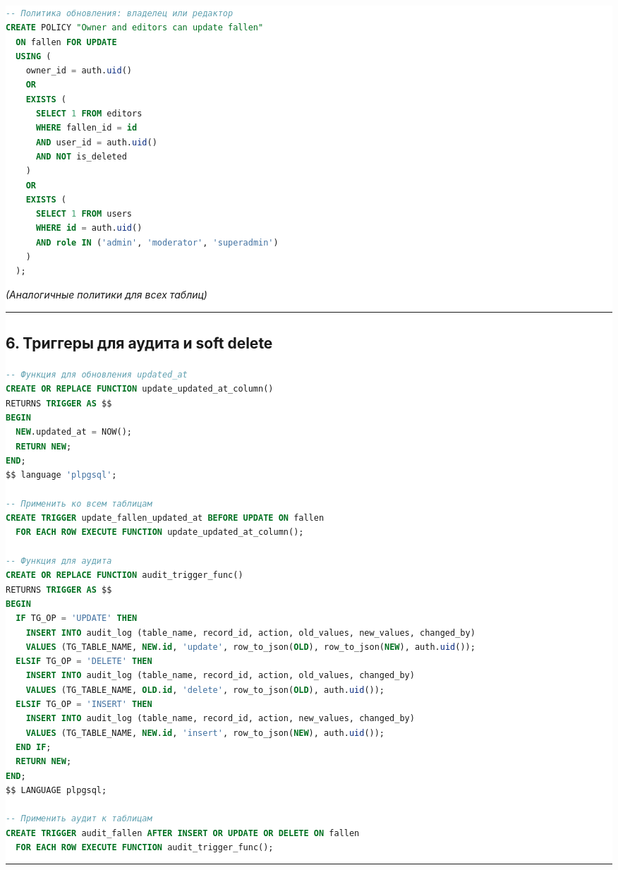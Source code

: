 ```sql
-- Политика обновления: владелец или редактор
CREATE POLICY "Owner and editors can update fallen"
  ON fallen FOR UPDATE
  USING (
    owner_id = auth.uid()
    OR
    EXISTS (
      SELECT 1 FROM editors
      WHERE fallen_id = id
      AND user_id = auth.uid()
      AND NOT is_deleted
    )
    OR
    EXISTS (
      SELECT 1 FROM users
      WHERE id = auth.uid()
      AND role IN ('admin', 'moderator', 'superadmin')
    )
  );
```

*(Аналогичные политики для всех таблиц)*

---

## 6. Триггеры для аудита и soft delete

```sql
-- Функция для обновления updated_at
CREATE OR REPLACE FUNCTION update_updated_at_column()
RETURNS TRIGGER AS $$
BEGIN
  NEW.updated_at = NOW();
  RETURN NEW;
END;
$$ language 'plpgsql';

-- Применить ко всем таблицам
CREATE TRIGGER update_fallen_updated_at BEFORE UPDATE ON fallen
  FOR EACH ROW EXECUTE FUNCTION update_updated_at_column();

-- Функция для аудита
CREATE OR REPLACE FUNCTION audit_trigger_func()
RETURNS TRIGGER AS $$
BEGIN
  IF TG_OP = 'UPDATE' THEN
    INSERT INTO audit_log (table_name, record_id, action, old_values, new_values, changed_by)
    VALUES (TG_TABLE_NAME, NEW.id, 'update', row_to_json(OLD), row_to_json(NEW), auth.uid());
  ELSIF TG_OP = 'DELETE' THEN
    INSERT INTO audit_log (table_name, record_id, action, old_values, changed_by)
    VALUES (TG_TABLE_NAME, OLD.id, 'delete', row_to_json(OLD), auth.uid());
  ELSIF TG_OP = 'INSERT' THEN
    INSERT INTO audit_log (table_name, record_id, action, new_values, changed_by)
    VALUES (TG_TABLE_NAME, NEW.id, 'insert', row_to_json(NEW), auth.uid());
  END IF;
  RETURN NEW;
END;
$$ LANGUAGE plpgsql;

-- Применить аудит к таблицам
CREATE TRIGGER audit_fallen AFTER INSERT OR UPDATE OR DELETE ON fallen
  FOR EACH ROW EXECUTE FUNCTION audit_trigger_func();
```

---